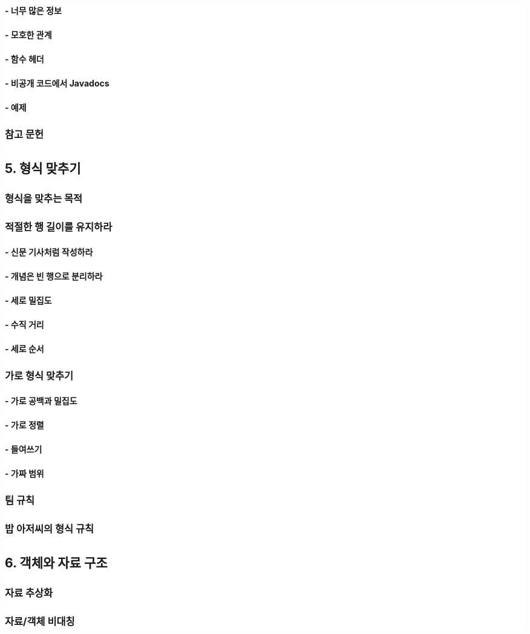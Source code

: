 #### - 너무 많은 정보

#### - 모호한 관계

#### - 함수 헤더

#### - 비공개 코드에서 Javadocs

#### - 예제

### 참고 문헌

## 5. 형식 맞추기

### 형식을 맞추는 목적

### 적절한 행 길이를 유지하라

#### - 신문 기사처럼 작성하라

#### - 개념은 빈 행으로 분리하라

#### - 세로 밀집도

#### - 수직 거리

#### - 세로 순서

### 가로 형식 맞추기

#### - 가로 공백과 밀집도

#### - 가로 정렬

#### - 들여쓰기

#### - 가짜 범위

### 팀 규칙

### 밥 아저씨의 형식 규칙



## 6. 객체와 자료 구조

### 자료 추상화

### 자료/객체 비대칭
